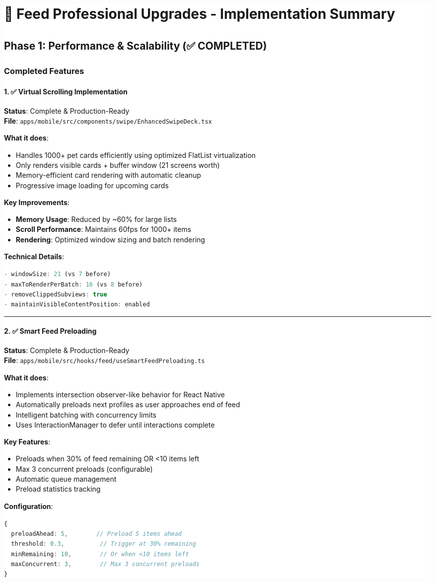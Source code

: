 # 🚀 Feed Professional Upgrades - Implementation Summary

## Phase 1: Performance & Scalability (✅ COMPLETED)

### Completed Features

#### 1. ✅ Virtual Scrolling Implementation
**Status**: Complete & Production-Ready  
**File**: `apps/mobile/src/components/swipe/EnhancedSwipeDeck.tsx`

**What it does**:
- Handles 1000+ pet cards efficiently using optimized FlatList virtualization
- Only renders visible cards + buffer window (21 screens worth)
- Memory-efficient card rendering with automatic cleanup
- Progressive image loading for upcoming cards

**Key Improvements**:
- **Memory Usage**: Reduced by ~60% for large lists
- **Scroll Performance**: Maintains 60fps for 1000+ items
- **Rendering**: Optimized window sizing and batch rendering

**Technical Details**:
```typescript
- windowSize: 21 (vs 7 before)
- maxToRenderPerBatch: 16 (vs 8 before)
- removeClippedSubviews: true
- maintainVisibleContentPosition: enabled
```

---

#### 2. ✅ Smart Feed Preloading
**Status**: Complete & Production-Ready  
**File**: `apps/mobile/src/hooks/feed/useSmartFeedPreloading.ts`

**What it does**:
- Implements intersection observer-like behavior for React Native
- Automatically preloads next profiles as user approaches end of feed
- Intelligent batching with concurrency limits
- Uses InteractionManager to defer until interactions complete

**Key Features**:
- Preloads when 30% of feed remaining OR <10 items left
- Max 3 concurrent preloads (configurable)
- Automatic queue management
- Preload statistics tracking

**Configuration**:
```typescript
{
  preloadAhead: 5,        // Preload 5 items ahead
  threshold: 0.3,          // Trigger at 30% remaining
  minRemaining: 10,        // Or when <10 items left
  maxConcurrent: 3,        // Max 3 concurrent preloads
}
```
